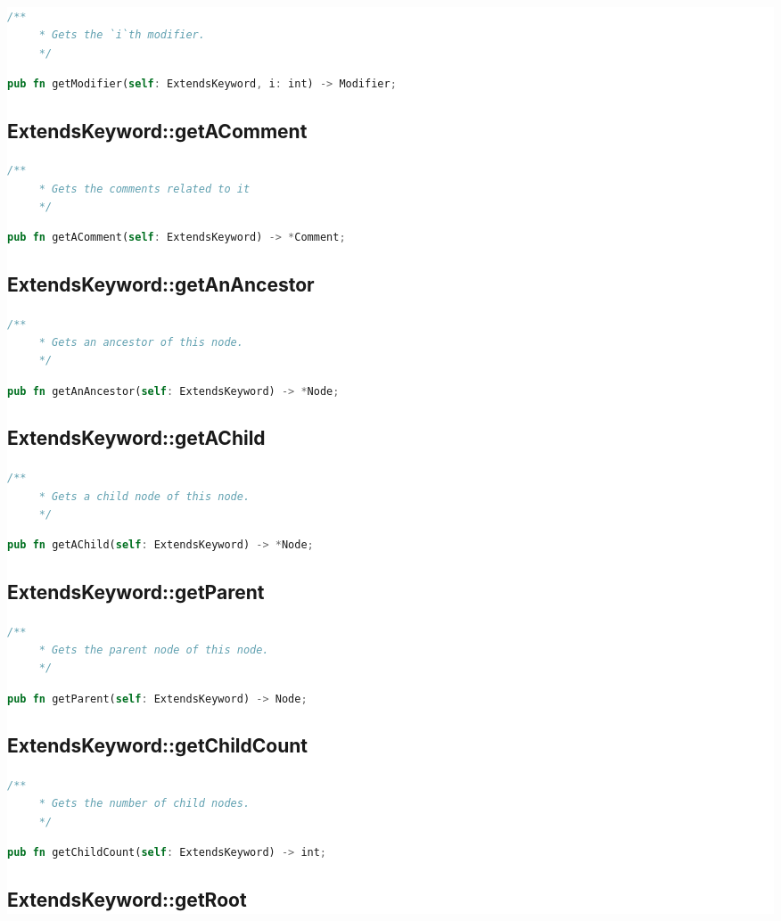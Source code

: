 ```rust
/**
     * Gets the `i`th modifier.
     */
```
```rust
pub fn getModifier(self: ExtendsKeyword, i: int) -> Modifier;
```
## ExtendsKeyword::getAComment

```rust
/**
     * Gets the comments related to it
     */
```
```rust
pub fn getAComment(self: ExtendsKeyword) -> *Comment;
```
## ExtendsKeyword::getAnAncestor

```rust
/**
     * Gets an ancestor of this node. 
     */
```
```rust
pub fn getAnAncestor(self: ExtendsKeyword) -> *Node;
```
## ExtendsKeyword::getAChild

```rust
/**
     * Gets a child node of this node.
     */
```
```rust
pub fn getAChild(self: ExtendsKeyword) -> *Node;
```
## ExtendsKeyword::getParent

```rust
/**
     * Gets the parent node of this node.
     */
```
```rust
pub fn getParent(self: ExtendsKeyword) -> Node;
```
## ExtendsKeyword::getChildCount

```rust
/**
     * Gets the number of child nodes.
     */
```
```rust
pub fn getChildCount(self: ExtendsKeyword) -> int;
```
## ExtendsKeyword::getRoot
